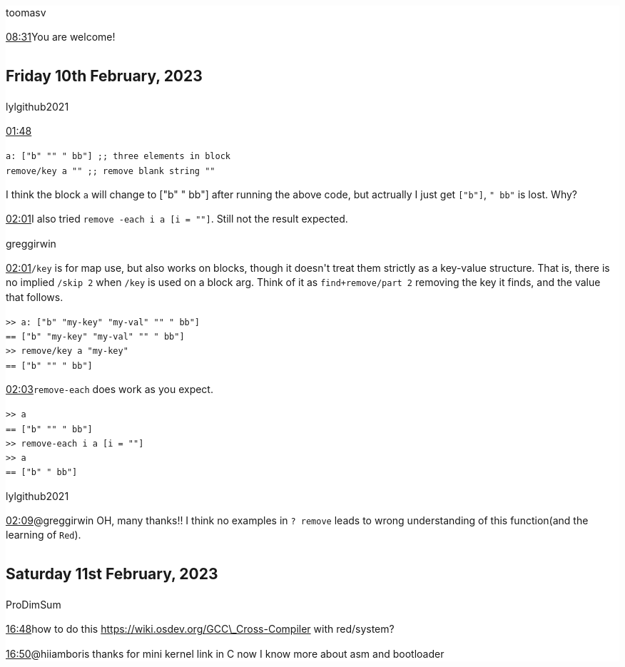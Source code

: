 toomasv

[08:31](#msg63e4af5e5357366b727720e3)You are welcome!

## Friday 10th February, 2023

lylgithub2021

[01:48](#msg63e5a27e84f6b75c6f1dd70d)

```
a: ["b" "" " bb"] ;; three elements in block
remove/key a "" ;; remove blank string ""
```

I think the block `a` will change to \["b" " bb"] after running the above code, but actrually I just get `["b"]`, `" bb"` is lost. Why?

[02:01](#msg63e5a5905357366b7278fece)I also tried `remove -each i a [i = ""]`. Still not the result expected.

greggirwin

[02:01](#msg63e5a597450b707d6f4d29bc)`/key` is for map use, but also works on blocks, though it doesn't treat them strictly as a key-value structure. That is, there is no implied `/skip 2` when `/key` is used on a block arg. Think of it as `find+remove/part 2` removing the key it finds, and the value that follows.

```
>> a: ["b" "my-key" "my-val" "" " bb"]
== ["b" "my-key" "my-val" "" " bb"]
>> remove/key a "my-key"
== ["b" "" " bb"]
```

[02:03](#msg63e5a5efd97eaa59cdff7888)`remove-each` does work as you expect.

```
>> a
== ["b" "" " bb"]
>> remove-each i a [i = ""]
>> a
== ["b" " bb"]
```

lylgithub2021

[02:09](#msg63e5a770b1f15b2e6234c804)@greggirwin OH, many thanks!! I think no examples in `? remove` leads to wrong understanding of this function(and the learning of `Red`).

## Saturday 11st February, 2023

ProDimSum

[16:48](#msg63e7c6eb9798d11e2c631c15)how to do this https://wiki.osdev.org/GCC\_Cross-Compiler with red/system?

[16:50](#msg63e7c75fbc9d0759c1669bb6)@hiiamboris thanks for mini kernel link in C now I know more about asm and bootloader
